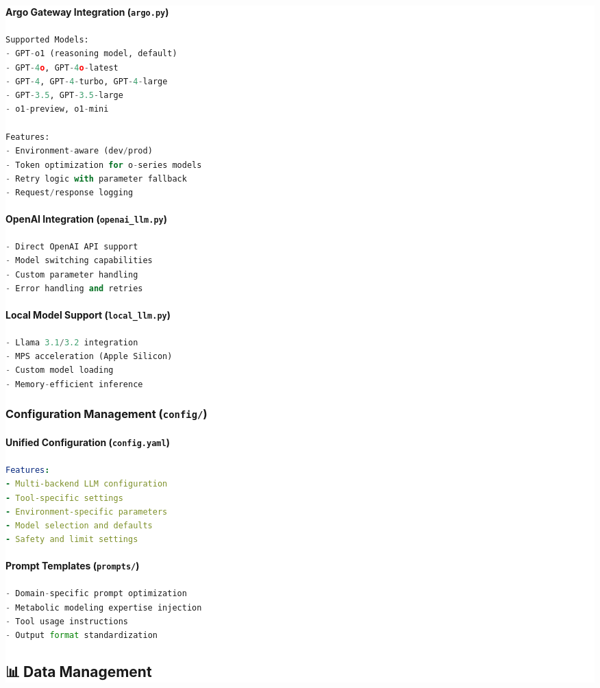 #### **Argo Gateway Integration** (`argo.py`)
```python
Supported Models:
- GPT-o1 (reasoning model, default)
- GPT-4o, GPT-4o-latest
- GPT-4, GPT-4-turbo, GPT-4-large
- GPT-3.5, GPT-3.5-large
- o1-preview, o1-mini

Features:
- Environment-aware (dev/prod)
- Token optimization for o-series models
- Retry logic with parameter fallback
- Request/response logging
```

#### **OpenAI Integration** (`openai_llm.py`)
```python
- Direct OpenAI API support
- Model switching capabilities
- Custom parameter handling
- Error handling and retries
```

#### **Local Model Support** (`local_llm.py`)
```python
- Llama 3.1/3.2 integration
- MPS acceleration (Apple Silicon)
- Custom model loading
- Memory-efficient inference
```

### **Configuration Management** (`config/`)

#### **Unified Configuration** (`config.yaml`)
```yaml
Features:
- Multi-backend LLM configuration
- Tool-specific settings
- Environment-specific parameters
- Model selection and defaults
- Safety and limit settings
```

#### **Prompt Templates** (`prompts/`)
```python
- Domain-specific prompt optimization
- Metabolic modeling expertise injection
- Tool usage instructions
- Output format standardization
```

## 📊 **Data Management**
